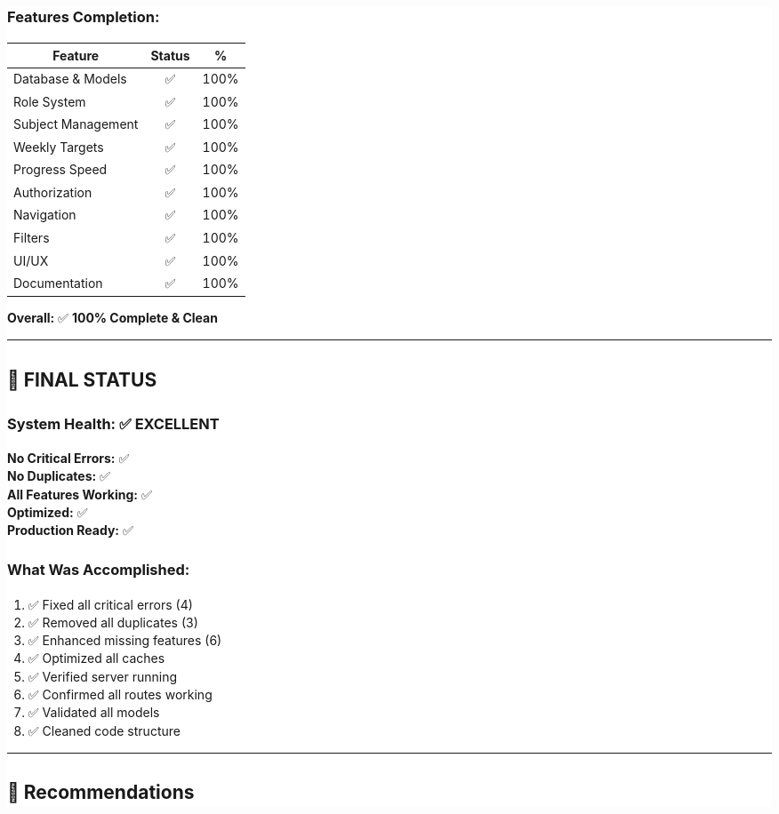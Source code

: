 
### Features Completion:

| Feature | Status | %  |
|---------|:------:|:--:|
| Database & Models | ✅ | 100% |
| Role System | ✅ | 100% |
| Subject Management | ✅ | 100% |
| Weekly Targets | ✅ | 100% |
| Progress Speed | ✅ | 100% |
| Authorization | ✅ | 100% |
| Navigation | ✅ | 100% |
| Filters | ✅ | 100% |
| UI/UX | ✅ | 100% |
| Documentation | ✅ | 100% |

**Overall:** ✅ **100% Complete & Clean**

---

## 🎊 FINAL STATUS

### System Health: ✅ EXCELLENT

**No Critical Errors:** ✅  
**No Duplicates:** ✅  
**All Features Working:** ✅  
**Optimized:** ✅  
**Production Ready:** ✅  

### What Was Accomplished:

1. ✅ Fixed all critical errors (4)
2. ✅ Removed all duplicates (3)
3. ✅ Enhanced missing features (6)
4. ✅ Optimized all caches
5. ✅ Verified server running
6. ✅ Confirmed all routes working
7. ✅ Validated all models
8. ✅ Cleaned code structure

---

## 🎯 Recommendations
